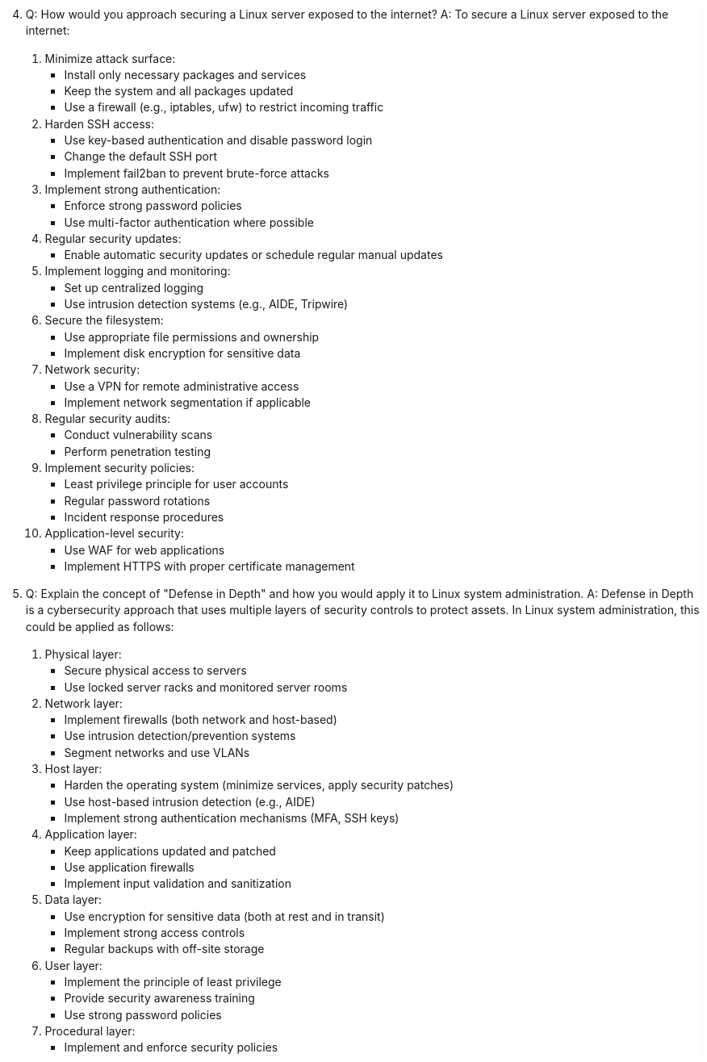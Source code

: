 4. Q: How would you approach securing a Linux server exposed to the internet?
   A: To secure a Linux server exposed to the internet:
      1. Minimize attack surface:
         - Install only necessary packages and services
         - Keep the system and all packages updated
         - Use a firewall (e.g., iptables, ufw) to restrict incoming traffic
      2. Harden SSH access:
         - Use key-based authentication and disable password login
         - Change the default SSH port
         - Implement fail2ban to prevent brute-force attacks
      3. Implement strong authentication:
         - Enforce strong password policies
         - Use multi-factor authentication where possible
      4. Regular security updates:
         - Enable automatic security updates or schedule regular manual updates
      5. Implement logging and monitoring:
         - Set up centralized logging
         - Use intrusion detection systems (e.g., AIDE, Tripwire)
      6. Secure the filesystem:
         - Use appropriate file permissions and ownership
         - Implement disk encryption for sensitive data
      7. Network security:
         - Use a VPN for remote administrative access
         - Implement network segmentation if applicable
      8. Regular security audits:
         - Conduct vulnerability scans
         - Perform penetration testing
      9. Implement security policies:
         - Least privilege principle for user accounts
         - Regular password rotations
         - Incident response procedures
      10. Application-level security:
          - Use WAF for web applications
          - Implement HTTPS with proper certificate management

5. Q: Explain the concept of "Defense in Depth" and how you would apply it to Linux system administration.
   A: Defense in Depth is a cybersecurity approach that uses multiple layers of security controls to protect assets. In Linux system administration, this could be applied as follows:
      1. Physical layer:
         - Secure physical access to servers
         - Use locked server racks and monitored server rooms
      2. Network layer:
         - Implement firewalls (both network and host-based)
         - Use intrusion detection/prevention systems
         - Segment networks and use VLANs
      3. Host layer:
         - Harden the operating system (minimize services, apply security patches)
         - Use host-based intrusion detection (e.g., AIDE)
         - Implement strong authentication mechanisms (MFA, SSH keys)
      4. Application layer:
         - Keep applications updated and patched
         - Use application firewalls
         - Implement input validation and sanitization
      5. Data layer:
         - Use encryption for sensitive data (both at rest and in transit)
         - Implement strong access controls
         - Regular backups with off-site storage
      6. User layer:
         - Implement the principle of least privilege
         - Provide security awareness training
         - Use strong password policies
      7. Procedural layer:
         - Implement and enforce security policies